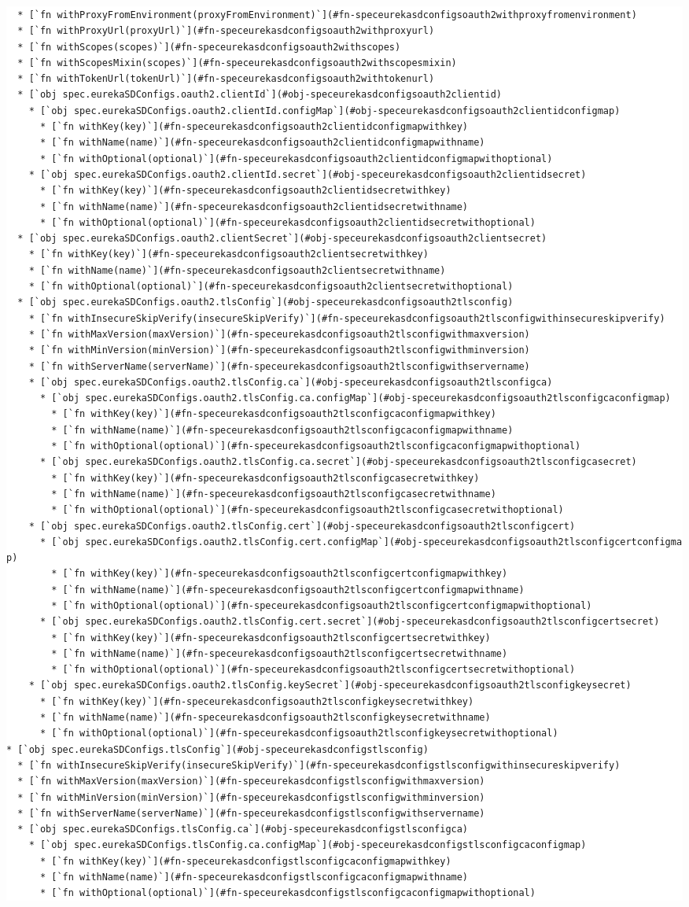       * [`fn withProxyFromEnvironment(proxyFromEnvironment)`](#fn-speceurekasdconfigsoauth2withproxyfromenvironment)
      * [`fn withProxyUrl(proxyUrl)`](#fn-speceurekasdconfigsoauth2withproxyurl)
      * [`fn withScopes(scopes)`](#fn-speceurekasdconfigsoauth2withscopes)
      * [`fn withScopesMixin(scopes)`](#fn-speceurekasdconfigsoauth2withscopesmixin)
      * [`fn withTokenUrl(tokenUrl)`](#fn-speceurekasdconfigsoauth2withtokenurl)
      * [`obj spec.eurekaSDConfigs.oauth2.clientId`](#obj-speceurekasdconfigsoauth2clientid)
        * [`obj spec.eurekaSDConfigs.oauth2.clientId.configMap`](#obj-speceurekasdconfigsoauth2clientidconfigmap)
          * [`fn withKey(key)`](#fn-speceurekasdconfigsoauth2clientidconfigmapwithkey)
          * [`fn withName(name)`](#fn-speceurekasdconfigsoauth2clientidconfigmapwithname)
          * [`fn withOptional(optional)`](#fn-speceurekasdconfigsoauth2clientidconfigmapwithoptional)
        * [`obj spec.eurekaSDConfigs.oauth2.clientId.secret`](#obj-speceurekasdconfigsoauth2clientidsecret)
          * [`fn withKey(key)`](#fn-speceurekasdconfigsoauth2clientidsecretwithkey)
          * [`fn withName(name)`](#fn-speceurekasdconfigsoauth2clientidsecretwithname)
          * [`fn withOptional(optional)`](#fn-speceurekasdconfigsoauth2clientidsecretwithoptional)
      * [`obj spec.eurekaSDConfigs.oauth2.clientSecret`](#obj-speceurekasdconfigsoauth2clientsecret)
        * [`fn withKey(key)`](#fn-speceurekasdconfigsoauth2clientsecretwithkey)
        * [`fn withName(name)`](#fn-speceurekasdconfigsoauth2clientsecretwithname)
        * [`fn withOptional(optional)`](#fn-speceurekasdconfigsoauth2clientsecretwithoptional)
      * [`obj spec.eurekaSDConfigs.oauth2.tlsConfig`](#obj-speceurekasdconfigsoauth2tlsconfig)
        * [`fn withInsecureSkipVerify(insecureSkipVerify)`](#fn-speceurekasdconfigsoauth2tlsconfigwithinsecureskipverify)
        * [`fn withMaxVersion(maxVersion)`](#fn-speceurekasdconfigsoauth2tlsconfigwithmaxversion)
        * [`fn withMinVersion(minVersion)`](#fn-speceurekasdconfigsoauth2tlsconfigwithminversion)
        * [`fn withServerName(serverName)`](#fn-speceurekasdconfigsoauth2tlsconfigwithservername)
        * [`obj spec.eurekaSDConfigs.oauth2.tlsConfig.ca`](#obj-speceurekasdconfigsoauth2tlsconfigca)
          * [`obj spec.eurekaSDConfigs.oauth2.tlsConfig.ca.configMap`](#obj-speceurekasdconfigsoauth2tlsconfigcaconfigmap)
            * [`fn withKey(key)`](#fn-speceurekasdconfigsoauth2tlsconfigcaconfigmapwithkey)
            * [`fn withName(name)`](#fn-speceurekasdconfigsoauth2tlsconfigcaconfigmapwithname)
            * [`fn withOptional(optional)`](#fn-speceurekasdconfigsoauth2tlsconfigcaconfigmapwithoptional)
          * [`obj spec.eurekaSDConfigs.oauth2.tlsConfig.ca.secret`](#obj-speceurekasdconfigsoauth2tlsconfigcasecret)
            * [`fn withKey(key)`](#fn-speceurekasdconfigsoauth2tlsconfigcasecretwithkey)
            * [`fn withName(name)`](#fn-speceurekasdconfigsoauth2tlsconfigcasecretwithname)
            * [`fn withOptional(optional)`](#fn-speceurekasdconfigsoauth2tlsconfigcasecretwithoptional)
        * [`obj spec.eurekaSDConfigs.oauth2.tlsConfig.cert`](#obj-speceurekasdconfigsoauth2tlsconfigcert)
          * [`obj spec.eurekaSDConfigs.oauth2.tlsConfig.cert.configMap`](#obj-speceurekasdconfigsoauth2tlsconfigcertconfigmap)
            * [`fn withKey(key)`](#fn-speceurekasdconfigsoauth2tlsconfigcertconfigmapwithkey)
            * [`fn withName(name)`](#fn-speceurekasdconfigsoauth2tlsconfigcertconfigmapwithname)
            * [`fn withOptional(optional)`](#fn-speceurekasdconfigsoauth2tlsconfigcertconfigmapwithoptional)
          * [`obj spec.eurekaSDConfigs.oauth2.tlsConfig.cert.secret`](#obj-speceurekasdconfigsoauth2tlsconfigcertsecret)
            * [`fn withKey(key)`](#fn-speceurekasdconfigsoauth2tlsconfigcertsecretwithkey)
            * [`fn withName(name)`](#fn-speceurekasdconfigsoauth2tlsconfigcertsecretwithname)
            * [`fn withOptional(optional)`](#fn-speceurekasdconfigsoauth2tlsconfigcertsecretwithoptional)
        * [`obj spec.eurekaSDConfigs.oauth2.tlsConfig.keySecret`](#obj-speceurekasdconfigsoauth2tlsconfigkeysecret)
          * [`fn withKey(key)`](#fn-speceurekasdconfigsoauth2tlsconfigkeysecretwithkey)
          * [`fn withName(name)`](#fn-speceurekasdconfigsoauth2tlsconfigkeysecretwithname)
          * [`fn withOptional(optional)`](#fn-speceurekasdconfigsoauth2tlsconfigkeysecretwithoptional)
    * [`obj spec.eurekaSDConfigs.tlsConfig`](#obj-speceurekasdconfigstlsconfig)
      * [`fn withInsecureSkipVerify(insecureSkipVerify)`](#fn-speceurekasdconfigstlsconfigwithinsecureskipverify)
      * [`fn withMaxVersion(maxVersion)`](#fn-speceurekasdconfigstlsconfigwithmaxversion)
      * [`fn withMinVersion(minVersion)`](#fn-speceurekasdconfigstlsconfigwithminversion)
      * [`fn withServerName(serverName)`](#fn-speceurekasdconfigstlsconfigwithservername)
      * [`obj spec.eurekaSDConfigs.tlsConfig.ca`](#obj-speceurekasdconfigstlsconfigca)
        * [`obj spec.eurekaSDConfigs.tlsConfig.ca.configMap`](#obj-speceurekasdconfigstlsconfigcaconfigmap)
          * [`fn withKey(key)`](#fn-speceurekasdconfigstlsconfigcaconfigmapwithkey)
          * [`fn withName(name)`](#fn-speceurekasdconfigstlsconfigcaconfigmapwithname)
          * [`fn withOptional(optional)`](#fn-speceurekasdconfigstlsconfigcaconfigmapwithoptional)